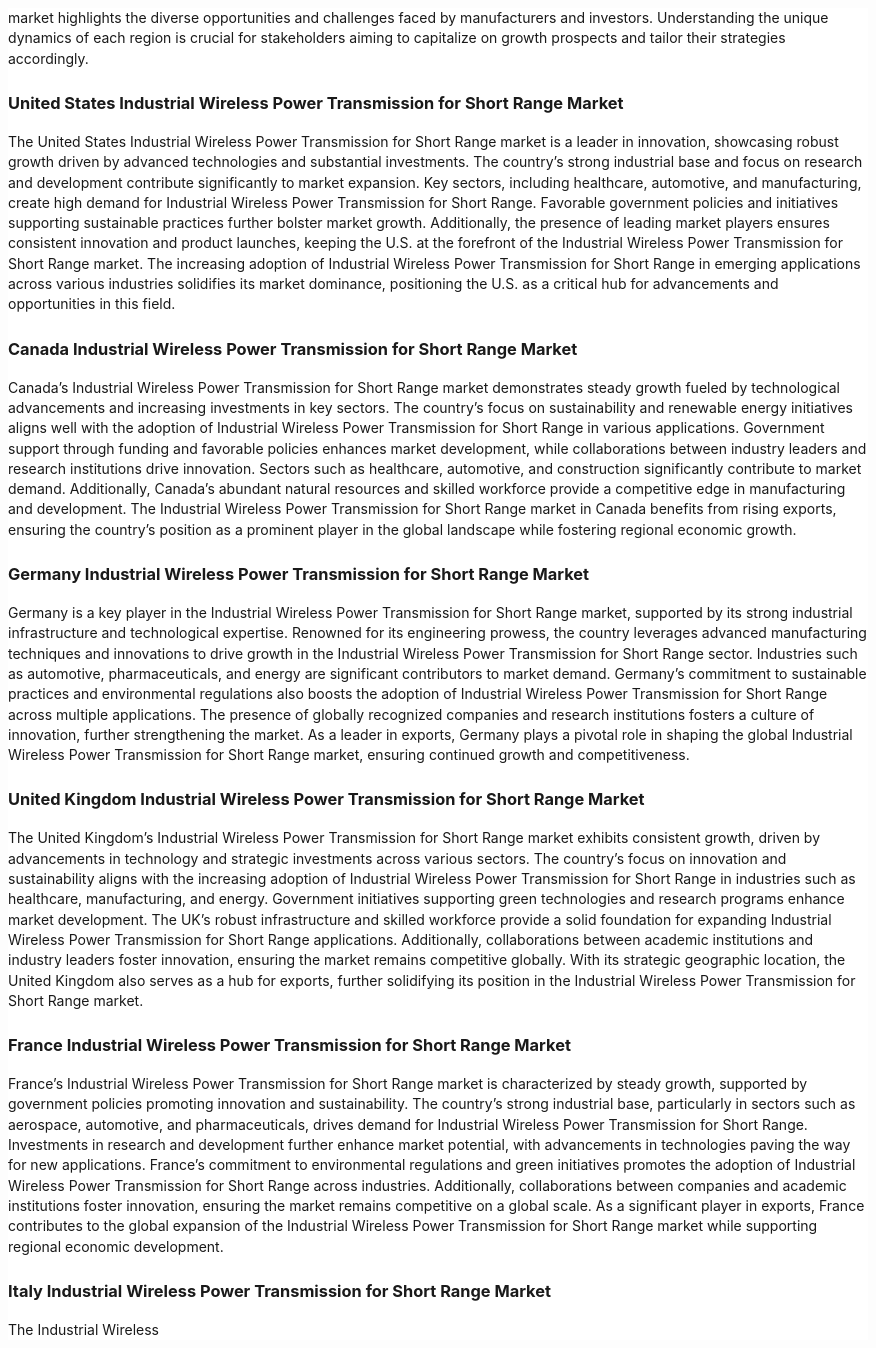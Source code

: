 market highlights the diverse opportunities and challenges faced by manufacturers and investors. Understanding the unique dynamics of each region is crucial for stakeholders aiming to capitalize on growth prospects and tailor their strategies accordingly.</p><h3>United States Industrial Wireless Power Transmission for Short Range Market</h3><p>The United States Industrial Wireless Power Transmission for Short Range market is a leader in innovation, showcasing robust growth driven by advanced technologies and substantial investments. The country&rsquo;s strong industrial base and focus on research and development contribute significantly to market expansion. Key sectors, including healthcare, automotive, and manufacturing, create high demand for Industrial Wireless Power Transmission for Short Range. Favorable government policies and initiatives supporting sustainable practices further bolster market growth. Additionally, the presence of leading market players ensures consistent innovation and product launches, keeping the U.S. at the forefront of the Industrial Wireless Power Transmission for Short Range market. The increasing adoption of Industrial Wireless Power Transmission for Short Range in emerging applications across various industries solidifies its market dominance, positioning the U.S. as a critical hub for advancements and opportunities in this field.</p><h3>Canada Industrial Wireless Power Transmission for Short Range Market</h3><p>Canada&rsquo;s Industrial Wireless Power Transmission for Short Range market demonstrates steady growth fueled by technological advancements and increasing investments in key sectors. The country&rsquo;s focus on sustainability and renewable energy initiatives aligns well with the adoption of Industrial Wireless Power Transmission for Short Range in various applications. Government support through funding and favorable policies enhances market development, while collaborations between industry leaders and research institutions drive innovation. Sectors such as healthcare, automotive, and construction significantly contribute to market demand. Additionally, Canada&rsquo;s abundant natural resources and skilled workforce provide a competitive edge in manufacturing and development. The Industrial Wireless Power Transmission for Short Range market in Canada benefits from rising exports, ensuring the country&rsquo;s position as a prominent player in the global landscape while fostering regional economic growth.</p><h3>Germany Industrial Wireless Power Transmission for Short Range Market</h3><p>Germany is a key player in the Industrial Wireless Power Transmission for Short Range market, supported by its strong industrial infrastructure and technological expertise. Renowned for its engineering prowess, the country leverages advanced manufacturing techniques and innovations to drive growth in the Industrial Wireless Power Transmission for Short Range sector. Industries such as automotive, pharmaceuticals, and energy are significant contributors to market demand. Germany&rsquo;s commitment to sustainable practices and environmental regulations also boosts the adoption of Industrial Wireless Power Transmission for Short Range across multiple applications. The presence of globally recognized companies and research institutions fosters a culture of innovation, further strengthening the market. As a leader in exports, Germany plays a pivotal role in shaping the global Industrial Wireless Power Transmission for Short Range market, ensuring continued growth and competitiveness.</p><h3>United Kingdom Industrial Wireless Power Transmission for Short Range Market</h3><p>The United Kingdom&rsquo;s Industrial Wireless Power Transmission for Short Range market exhibits consistent growth, driven by advancements in technology and strategic investments across various sectors. The country&rsquo;s focus on innovation and sustainability aligns with the increasing adoption of Industrial Wireless Power Transmission for Short Range in industries such as healthcare, manufacturing, and energy. Government initiatives supporting green technologies and research programs enhance market development. The UK&rsquo;s robust infrastructure and skilled workforce provide a solid foundation for expanding Industrial Wireless Power Transmission for Short Range applications. Additionally, collaborations between academic institutions and industry leaders foster innovation, ensuring the market remains competitive globally. With its strategic geographic location, the United Kingdom also serves as a hub for exports, further solidifying its position in the Industrial Wireless Power Transmission for Short Range market.</p><h3>France Industrial Wireless Power Transmission for Short Range Market</h3><p>France&rsquo;s Industrial Wireless Power Transmission for Short Range market is characterized by steady growth, supported by government policies promoting innovation and sustainability. The country&rsquo;s strong industrial base, particularly in sectors such as aerospace, automotive, and pharmaceuticals, drives demand for Industrial Wireless Power Transmission for Short Range. Investments in research and development further enhance market potential, with advancements in technologies paving the way for new applications. France&rsquo;s commitment to environmental regulations and green initiatives promotes the adoption of Industrial Wireless Power Transmission for Short Range across industries. Additionally, collaborations between companies and academic institutions foster innovation, ensuring the market remains competitive on a global scale. As a significant player in exports, France contributes to the global expansion of the Industrial Wireless Power Transmission for Short Range market while supporting regional economic development.</p><h3>Italy Industrial Wireless Power Transmission for Short Range Market</h3><p>The Industrial Wireless